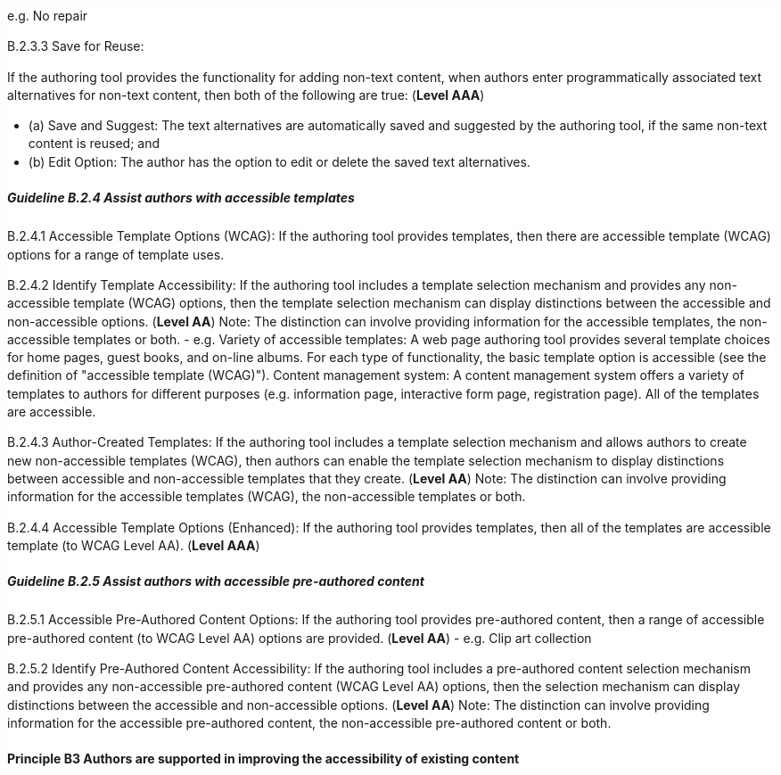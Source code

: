 e.g. No repair


B.2.3.3 Save for Reuse:

If the authoring tool provides the functionality for adding non-text content, when authors enter programmatically associated text alternatives for non-text content, then both of the following are true: (**Level AAA**)

- (a) Save and Suggest: The text alternatives are automatically saved and suggested by the authoring tool, if the same non-text content is reused; and
- (b) Edit Option: The author has the option to edit or delete the saved text alternatives.

##### Guideline B.2.4 Assist authors with accessible templates

B.2.4.1 Accessible Template Options (WCAG): If the authoring tool provides templates, then there are accessible template (WCAG) options for a range of template uses. 

B.2.4.2 Identify Template Accessibility: If the authoring tool includes a template selection mechanism and provides any non-accessible template (WCAG) options, then the template selection mechanism can display distinctions between the accessible and non-accessible options. (**Level AA**) Note: The distinction can involve providing information for the accessible templates, the non-accessible templates or both.
	- e.g. Variety of accessible templates: A web page authoring tool provides several template choices for home pages, guest books, and on-line albums. For each type of functionality, the basic template option is accessible (see the definition of "accessible template (WCAG)"). Content management system: A content management system offers a variety of templates to authors for different purposes (e.g. information page, interactive form page, registration page). All of the templates are accessible.

B.2.4.3 Author-Created Templates: If the authoring tool includes a template selection mechanism and allows authors to create new non-accessible templates (WCAG), then authors can enable the template selection mechanism to display distinctions between accessible and non-accessible templates that they create. (**Level AA**) Note: The distinction can involve providing information for the accessible templates (WCAG), the non-accessible templates or both.

B.2.4.4 Accessible Template Options (Enhanced): If the authoring tool provides templates, then all of the templates are accessible template (to WCAG Level AA). (**Level AAA**)

##### Guideline B.2.5 Assist authors with accessible pre-authored content

B.2.5.1 Accessible Pre-Authored Content Options: If the authoring tool provides pre-authored content, then a range of accessible pre-authored content (to WCAG Level AA) options are provided. (**Level AA**)
	- e.g. Clip art collection

B.2.5.2 Identify Pre-Authored Content Accessibility: If the authoring tool includes a pre-authored content selection mechanism and provides any non-accessible pre-authored content (WCAG Level AA) options, then the selection mechanism can display distinctions between the accessible and non-accessible options. (**Level AA**) Note: The distinction can involve providing information for the accessible pre-authored content, the non-accessible pre-authored content or both.

#### Principle B3 Authors are supported in improving the accessibility of existing content
